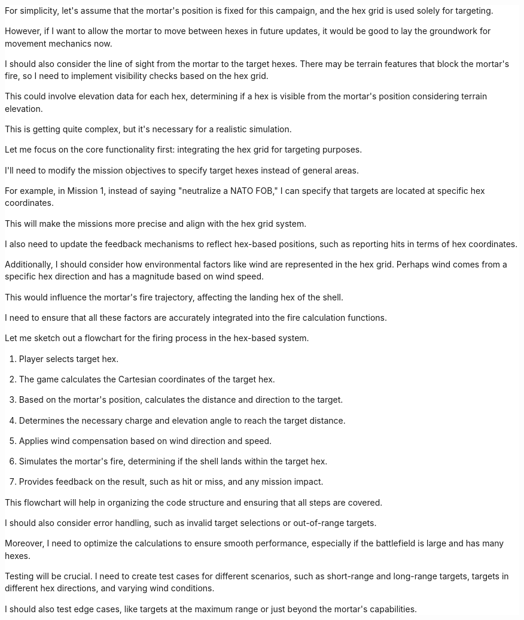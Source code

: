For simplicity, let's assume that the mortar's position is fixed for this campaign, and the hex grid is used solely for targeting.

However, if I want to allow the mortar to move between hexes in future updates, it would be good to lay the groundwork for movement mechanics now.

I should also consider the line of sight from the mortar to the target hexes. There may be terrain features that block the mortar's fire, so I need to implement visibility checks based on the hex grid.

This could involve elevation data for each hex, determining if a hex is visible from the mortar's position considering terrain elevation.

This is getting quite complex, but it's necessary for a realistic simulation.

Let me focus on the core functionality first: integrating the hex grid for targeting purposes.

I'll need to modify the mission objectives to specify target hexes instead of general areas.

For example, in Mission 1, instead of saying "neutralize a NATO FOB," I can specify that targets are located at specific hex coordinates.

This will make the missions more precise and align with the hex grid system.

I also need to update the feedback mechanisms to reflect hex-based positions, such as reporting hits in terms of hex coordinates.

Additionally, I should consider how environmental factors like wind are represented in the hex grid. Perhaps wind comes from a specific hex direction and has a magnitude based on wind speed.

This would influence the mortar's fire trajectory, affecting the landing hex of the shell.

I need to ensure that all these factors are accurately integrated into the fire calculation functions.

Let me sketch out a flowchart for the firing process in the hex-based system.

1. Player selects target hex.

2. The game calculates the Cartesian coordinates of the target hex.

3. Based on the mortar's position, calculates the distance and direction to the target.

4. Determines the necessary charge and elevation angle to reach the target distance.

5. Applies wind compensation based on wind direction and speed.

6. Simulates the mortar's fire, determining if the shell lands within the target hex.

7. Provides feedback on the result, such as hit or miss, and any mission impact.

This flowchart will help in organizing the code structure and ensuring that all steps are covered.

I should also consider error handling, such as invalid target selections or out-of-range targets.

Moreover, I need to optimize the calculations to ensure smooth performance, especially if the battlefield is large and has many hexes.

Testing will be crucial. I need to create test cases for different scenarios, such as short-range and long-range targets, targets in different hex directions, and varying wind conditions.

I should also test edge cases, like targets at the maximum range or just beyond the mortar's capabilities.

